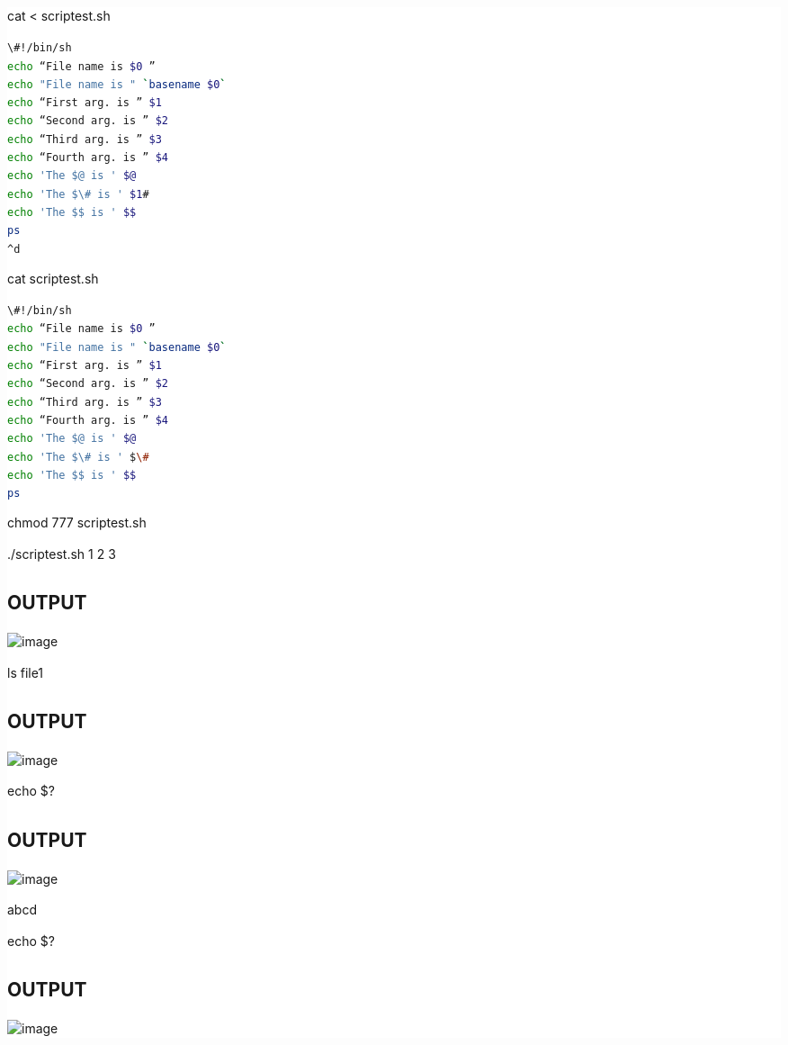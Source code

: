 
cat < scriptest.sh 
```bash
\#!/bin/sh
echo “File name is $0 ”
echo "File name is " `basename $0`
echo “First arg. is ” $1
echo “Second arg. is ” $2
echo “Third arg. is ” $3
echo “Fourth arg. is ” $4
echo 'The $@ is ' $@
echo 'The $\# is ' $1#
echo 'The $$ is ' $$
ps
^d
 ```

cat scriptest.sh 
```bash
\#!/bin/sh
echo “File name is $0 ”
echo "File name is " `basename $0`
echo “First arg. is ” $1
echo “Second arg. is ” $2
echo “Third arg. is ” $3
echo “Fourth arg. is ” $4
echo 'The $@ is ' $@
echo 'The $\# is ' $\#
echo 'The $$ is ' $$
ps
```
 
chmod 777 scriptest.sh
 
./scriptest.sh 1 2 3

## OUTPUT
<img width="490" height="775" alt="image" src="https://github.com/user-attachments/assets/4654777b-6335-46c2-9507-cf24bc6c12ed" />

 
ls file1
## OUTPUT
<img width="297" height="77" alt="image" src="https://github.com/user-attachments/assets/2715a3ea-6f7e-4dce-a218-e32d46085faa" />

echo $?
## OUTPUT 
<img width="267" height="81" alt="image" src="https://github.com/user-attachments/assets/003879fc-d174-43cf-8d1b-e4342f24515d" />
 
abcd
 
echo $?
 ## OUTPUT
<img width="335" height="155" alt="image" src="https://github.com/user-attachments/assets/5852a517-af18-4d68-978b-4809e7cc0aca" />
